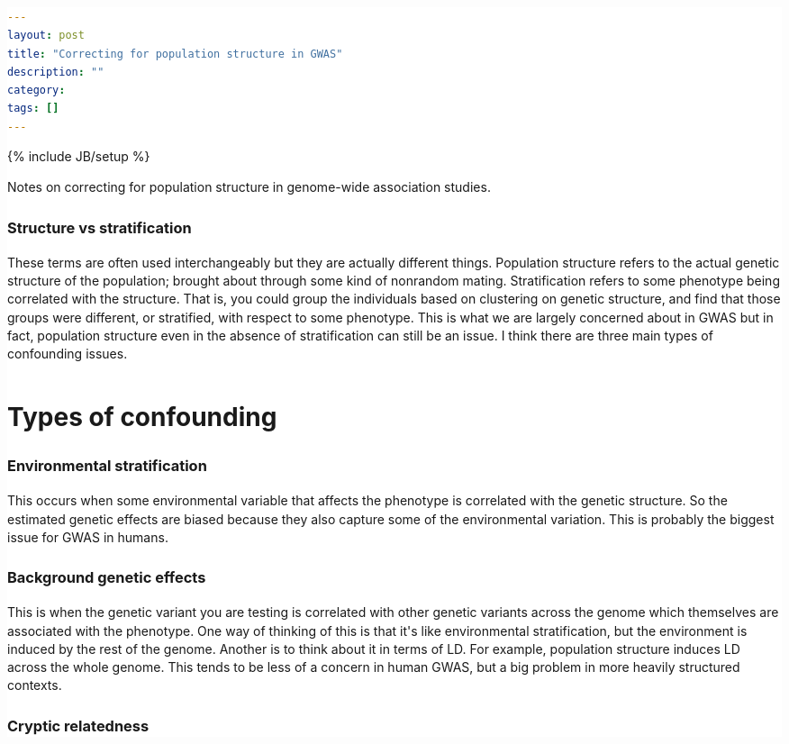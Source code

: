 ```yaml
---
layout: post
title: "Correcting for population structure in GWAS"
description: ""
category: 
tags: []
---
```

{% include JB/setup %}

Notes on correcting for population structure in genome-wide
association studies. 

### Structure vs stratification

These terms are often used interchangeably but they are actually
different things. Population
structure refers to the actual genetic structure of the population;
brought about through some kind of nonrandom mating. Stratification
refers to some phenotype being correlated with the structure. That is,
you could group the individuals based on clustering on genetic
structure, and find that those groups were different, or stratified,
with respect to some phenotype. This is what we are
largely concerned about in GWAS but in fact, population structure even
in the absence of stratification can still be an issue. I think there
are three main types of confounding issues. 

# Types of confounding

### Environmental stratification

This occurs when some environmental variable that affects the
phenotype is correlated with the genetic structure. So the estimated
genetic effects are biased because they also capture some of the
environmental variation. This is probably the biggest issue for GWAS
in humans. 

### Background genetic effects

This is when the genetic variant you are testing is correlated with
other genetic variants across the genome which themselves are
associated with the phenotype. One way of thinking of this is that
it's like environmental stratification, but the environment is induced
by the rest of the genome. Another is to think about it in terms of
LD. For example, population structure induces LD across the whole
genome. This tends to be less of a concern in human GWAS, but a big
problem in more heavily structured contexts. 

### Cryptic relatedness
